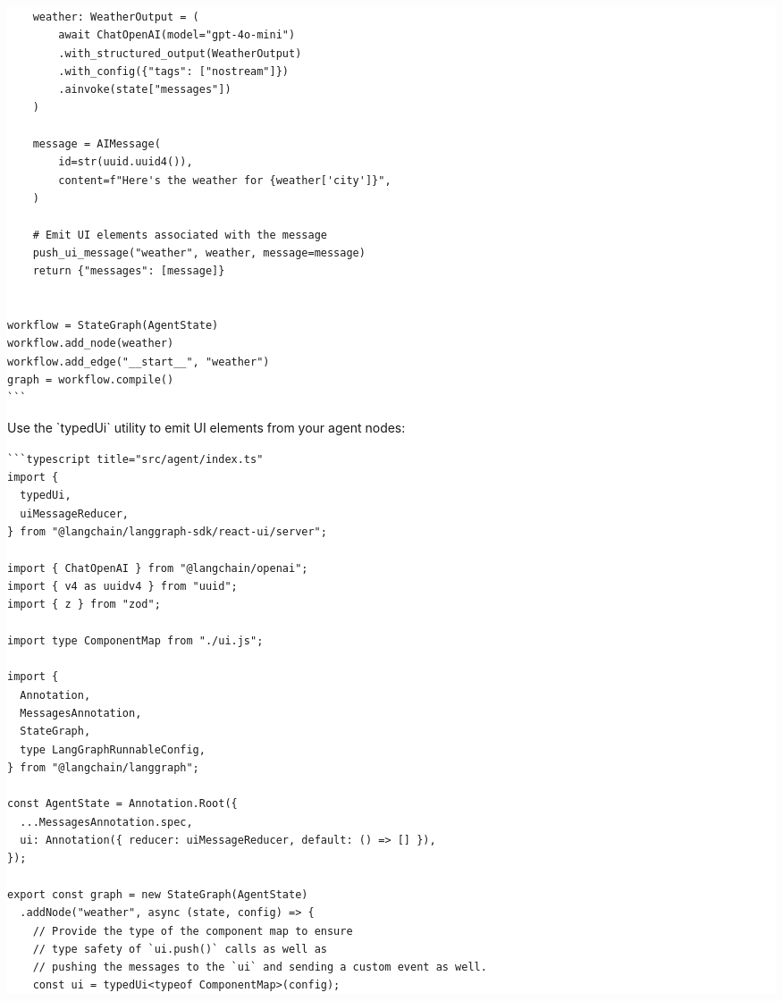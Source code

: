         weather: WeatherOutput = (
            await ChatOpenAI(model="gpt-4o-mini")
            .with_structured_output(WeatherOutput)
            .with_config({"tags": ["nostream"]})
            .ainvoke(state["messages"])
        )

        message = AIMessage(
            id=str(uuid.uuid4()),
            content=f"Here's the weather for {weather['city']}",
        )

        # Emit UI elements associated with the message
        push_ui_message("weather", weather, message=message)
        return {"messages": [message]}


    workflow = StateGraph(AgentState)
    workflow.add_node(weather)
    workflow.add_edge("__start__", "weather")
    graph = workflow.compile()
    ```
  </Tab>

  <Tab title="JS">
    Use the `typedUi` utility to emit UI elements from your agent nodes:

    ```typescript title="src/agent/index.ts"
    import {
      typedUi,
      uiMessageReducer,
    } from "@langchain/langgraph-sdk/react-ui/server";

    import { ChatOpenAI } from "@langchain/openai";
    import { v4 as uuidv4 } from "uuid";
    import { z } from "zod";

    import type ComponentMap from "./ui.js";

    import {
      Annotation,
      MessagesAnnotation,
      StateGraph,
      type LangGraphRunnableConfig,
    } from "@langchain/langgraph";

    const AgentState = Annotation.Root({
      ...MessagesAnnotation.spec,
      ui: Annotation({ reducer: uiMessageReducer, default: () => [] }),
    });

    export const graph = new StateGraph(AgentState)
      .addNode("weather", async (state, config) => {
        // Provide the type of the component map to ensure
        // type safety of `ui.push()` calls as well as
        // pushing the messages to the `ui` and sending a custom event as well.
        const ui = typedUi<typeof ComponentMap>(config);
